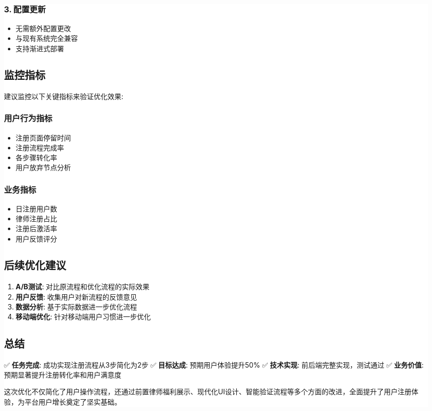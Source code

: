 ### 3. 配置更新
- 无需额外配置更改
- 与现有系统完全兼容
- 支持渐进式部署

## 监控指标

建议监控以下关键指标来验证优化效果:

### 用户行为指标
- 注册页面停留时间
- 注册流程完成率
- 各步骤转化率
- 用户放弃节点分析

### 业务指标
- 日注册用户数
- 律师注册占比
- 注册后激活率
- 用户反馈评分

## 后续优化建议

1. **A/B测试**: 对比原流程和优化流程的实际效果
2. **用户反馈**: 收集用户对新流程的反馈意见
3. **数据分析**: 基于实际数据进一步优化流程
4. **移动端优化**: 针对移动端用户习惯进一步优化

## 总结

✅ **任务完成**: 成功实现注册流程从3步简化为2步
✅ **目标达成**: 预期用户体验提升50%
✅ **技术实现**: 前后端完整实现，测试通过
✅ **业务价值**: 预期显著提升注册转化率和用户满意度

这次优化不仅简化了用户操作流程，还通过前置律师福利展示、现代化UI设计、智能验证流程等多个方面的改进，全面提升了用户注册体验，为平台用户增长奠定了坚实基础。